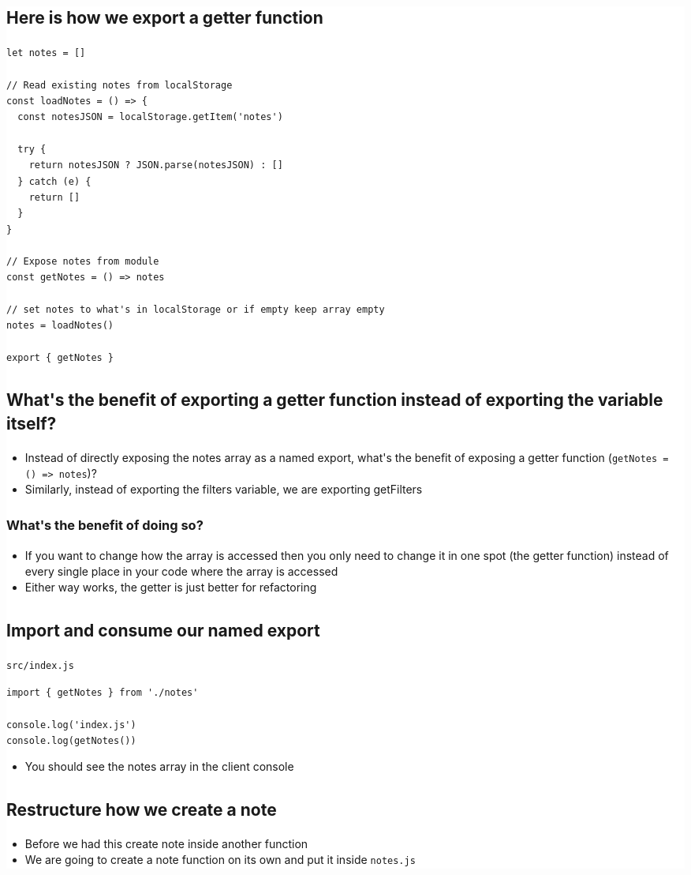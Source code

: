 ## Here is how we export a getter function
```
let notes = []

// Read existing notes from localStorage
const loadNotes = () => {
  const notesJSON = localStorage.getItem('notes')

  try {
    return notesJSON ? JSON.parse(notesJSON) : []
  } catch (e) {
    return []
  }
}

// Expose notes from module
const getNotes = () => notes

// set notes to what's in localStorage or if empty keep array empty
notes = loadNotes()

export { getNotes }
```

## What's the benefit of exporting a getter function instead of exporting the variable itself?
* Instead of directly exposing the notes array as a named export, what's the benefit of exposing a getter function (`getNotes = () => notes`)?
* Similarly, instead of exporting the filters variable, we are exporting getFilters

### What's the benefit of doing so?
* If you want to change how the array is accessed then you only need to change it in one spot (the getter function) instead of every single place in your code where the array is accessed
* Either way works, the getter is just better for refactoring

## Import and consume our named export
`src/index.js`

```
import { getNotes } from './notes'

console.log('index.js')
console.log(getNotes())
```

* You should see the notes array in the client console

## Restructure how we create a note
* Before we had this create note inside another function
* We are going to create a note function on its own and put it inside `notes.js`
